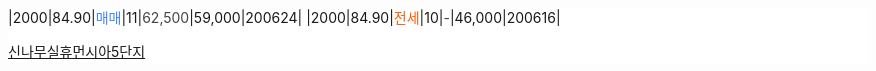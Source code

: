 |2000|84.90|<span style="color:#4285f3">매매</span>|11|<span style="color:#444444">62,500</span>|59,000|200624|
|2000|84.90|<span style="color:#ff5a00">전세</span>|10|<span style="color:#444444">-</span>|46,000|200616|

[신나무실휴먼시아5단지](https://search.naver.com/search.naver?query=%EA%B2%BD%EA%B8%B0%EB%8F%84+%EC%88%98%EC%9B%90%EC%8B%9C+%EC%98%81%ED%86%B5%EA%B5%AC+%EC%98%81%ED%86%B5%EB%8F%99+%EC%8B%A0%EB%82%98%EB%AC%B4%EC%8B%A4%ED%9C%B4%EB%A8%BC%EC%8B%9C%EC%95%845%EB%8B%A8%EC%A7%80)


